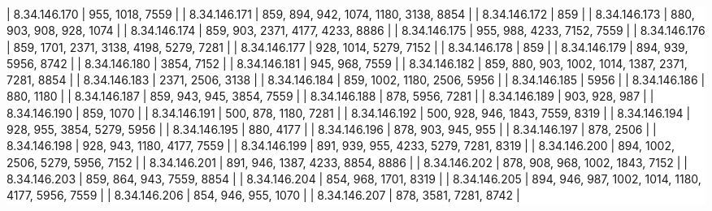 | 8.34.146.170 | 955, 1018, 7559 |
| 8.34.146.171 | 859, 894, 942, 1074, 1180, 3138, 8854 |
| 8.34.146.172 | 859 |
| 8.34.146.173 | 880, 903, 908, 928, 1074 |
| 8.34.146.174 | 859, 903, 2371, 4177, 4233, 8886 |
| 8.34.146.175 | 955, 988, 4233, 7152, 7559 |
| 8.34.146.176 | 859, 1701, 2371, 3138, 4198, 5279, 7281 |
| 8.34.146.177 | 928, 1014, 5279, 7152 |
| 8.34.146.178 | 859 |
| 8.34.146.179 | 894, 939, 5956, 8742 |
| 8.34.146.180 | 3854, 7152 |
| 8.34.146.181 | 945, 968, 7559 |
| 8.34.146.182 | 859, 880, 903, 1002, 1014, 1387, 2371, 7281, 8854 |
| 8.34.146.183 | 2371, 2506, 3138 |
| 8.34.146.184 | 859, 1002, 1180, 2506, 5956 |
| 8.34.146.185 | 5956 |
| 8.34.146.186 | 880, 1180 |
| 8.34.146.187 | 859, 943, 945, 3854, 7559 |
| 8.34.146.188 | 878, 5956, 7281 |
| 8.34.146.189 | 903, 928, 987 |
| 8.34.146.190 | 859, 1070 |
| 8.34.146.191 | 500, 878, 1180, 7281 |
| 8.34.146.192 | 500, 928, 946, 1843, 7559, 8319 |
| 8.34.146.194 | 928, 955, 3854, 5279, 5956 |
| 8.34.146.195 | 880, 4177 |
| 8.34.146.196 | 878, 903, 945, 955 |
| 8.34.146.197 | 878, 2506 |
| 8.34.146.198 | 928, 943, 1180, 4177, 7559 |
| 8.34.146.199 | 891, 939, 955, 4233, 5279, 7281, 8319 |
| 8.34.146.200 | 894, 1002, 2506, 5279, 5956, 7152 |
| 8.34.146.201 | 891, 946, 1387, 4233, 8854, 8886 |
| 8.34.146.202 | 878, 908, 968, 1002, 1843, 7152 |
| 8.34.146.203 | 859, 864, 943, 7559, 8854 |
| 8.34.146.204 | 854, 968, 1701, 8319 |
| 8.34.146.205 | 894, 946, 987, 1002, 1014, 1180, 4177, 5956, 7559 |
| 8.34.146.206 | 854, 946, 955, 1070 |
| 8.34.146.207 | 878, 3581, 7281, 8742 |